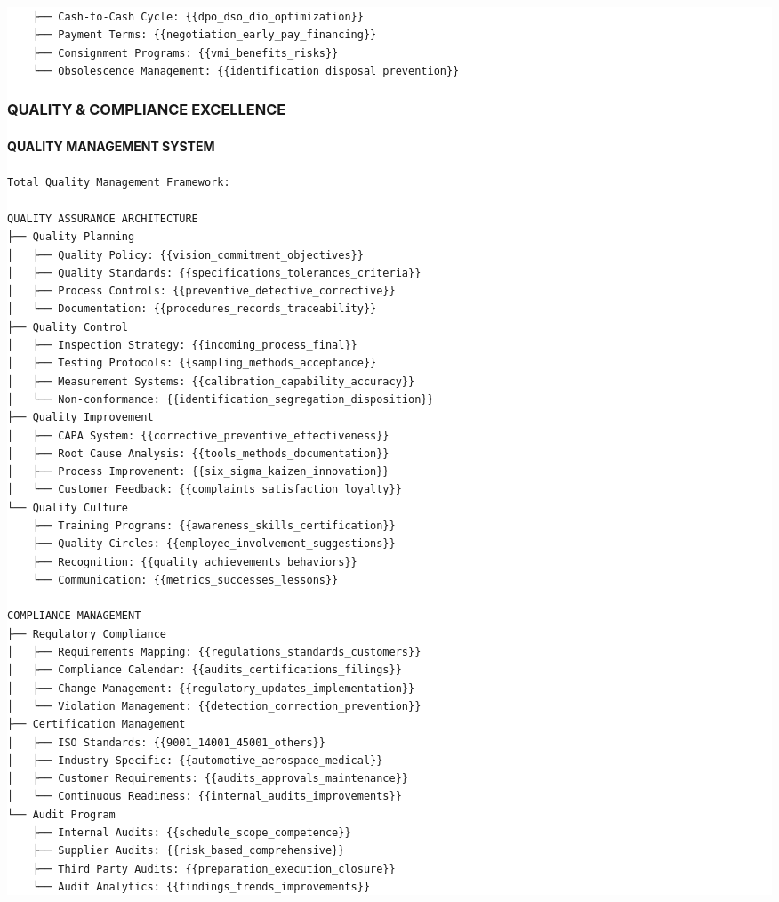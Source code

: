 ```
    ├── Cash-to-Cash Cycle: {{dpo_dso_dio_optimization}}
    ├── Payment Terms: {{negotiation_early_pay_financing}}
    ├── Consignment Programs: {{vmi_benefits_risks}}
    └── Obsolescence Management: {{identification_disposal_prevention}}
```

### QUALITY & COMPLIANCE EXCELLENCE

#### QUALITY MANAGEMENT SYSTEM
```
Total Quality Management Framework:

QUALITY ASSURANCE ARCHITECTURE
├── Quality Planning
│   ├── Quality Policy: {{vision_commitment_objectives}}
│   ├── Quality Standards: {{specifications_tolerances_criteria}}
│   ├── Process Controls: {{preventive_detective_corrective}}
│   └── Documentation: {{procedures_records_traceability}}
├── Quality Control
│   ├── Inspection Strategy: {{incoming_process_final}}
│   ├── Testing Protocols: {{sampling_methods_acceptance}}
│   ├── Measurement Systems: {{calibration_capability_accuracy}}
│   └── Non-conformance: {{identification_segregation_disposition}}
├── Quality Improvement
│   ├── CAPA System: {{corrective_preventive_effectiveness}}
│   ├── Root Cause Analysis: {{tools_methods_documentation}}
│   ├── Process Improvement: {{six_sigma_kaizen_innovation}}
│   └── Customer Feedback: {{complaints_satisfaction_loyalty}}
└── Quality Culture
    ├── Training Programs: {{awareness_skills_certification}}
    ├── Quality Circles: {{employee_involvement_suggestions}}
    ├── Recognition: {{quality_achievements_behaviors}}
    └── Communication: {{metrics_successes_lessons}}

COMPLIANCE MANAGEMENT
├── Regulatory Compliance
│   ├── Requirements Mapping: {{regulations_standards_customers}}
│   ├── Compliance Calendar: {{audits_certifications_filings}}
│   ├── Change Management: {{regulatory_updates_implementation}}
│   └── Violation Management: {{detection_correction_prevention}}
├── Certification Management
│   ├── ISO Standards: {{9001_14001_45001_others}}
│   ├── Industry Specific: {{automotive_aerospace_medical}}
│   ├── Customer Requirements: {{audits_approvals_maintenance}}
│   └── Continuous Readiness: {{internal_audits_improvements}}
└── Audit Program
    ├── Internal Audits: {{schedule_scope_competence}}
    ├── Supplier Audits: {{risk_based_comprehensive}}
    ├── Third Party Audits: {{preparation_execution_closure}}
    └── Audit Analytics: {{findings_trends_improvements}}
```
